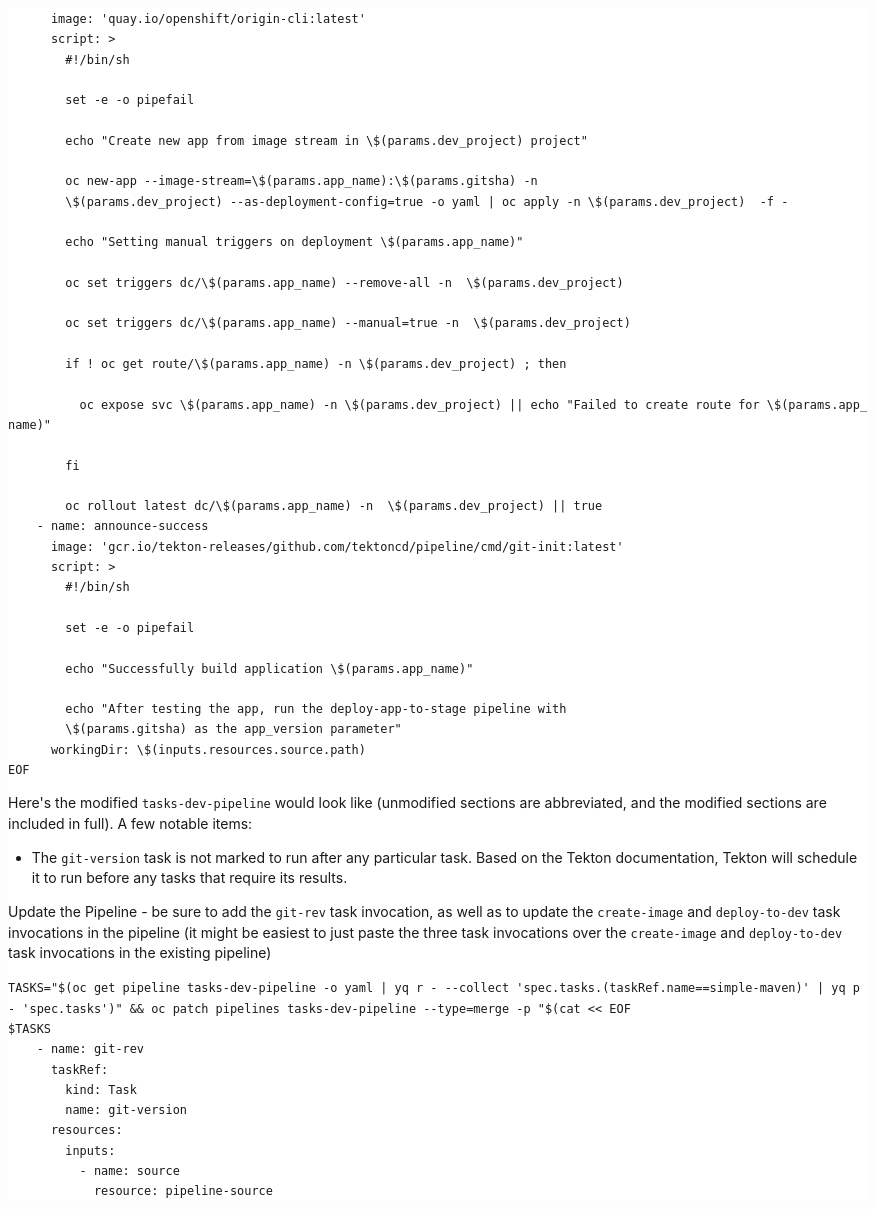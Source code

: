 ```execute
      image: 'quay.io/openshift/origin-cli:latest'            
      script: >
        #!/bin/sh

        set -e -o pipefail

        echo "Create new app from image stream in \$(params.dev_project) project"   

        oc new-app --image-stream=\$(params.app_name):\$(params.gitsha) -n
        \$(params.dev_project) --as-deployment-config=true -o yaml | oc apply -n \$(params.dev_project)  -f - 

        echo "Setting manual triggers on deployment \$(params.app_name)"

        oc set triggers dc/\$(params.app_name) --remove-all -n  \$(params.dev_project)

        oc set triggers dc/\$(params.app_name) --manual=true -n  \$(params.dev_project)

        if ! oc get route/\$(params.app_name) -n \$(params.dev_project) ; then

          oc expose svc \$(params.app_name) -n \$(params.dev_project) || echo "Failed to create route for \$(params.app_name)"

        fi
          
        oc rollout latest dc/\$(params.app_name) -n  \$(params.dev_project) || true
    - name: announce-success
      image: 'gcr.io/tekton-releases/github.com/tektoncd/pipeline/cmd/git-init:latest'      
      script: >
        #!/bin/sh

        set -e -o pipefail

        echo "Successfully build application \$(params.app_name)"

        echo "After testing the app, run the deploy-app-to-stage pipeline with
        \$(params.gitsha) as the app_version parameter"
      workingDir: \$(inputs.resources.source.path)    
EOF
```

Here's the modified `tasks-dev-pipeline` would look like (unmodified sections are abbreviated, and the modified sections are included in full). A few notable items:
* The `git-version` task is not marked to run after any particular task. Based on the Tekton documentation, Tekton will schedule it to run before any tasks that require its results. 

Update the Pipeline - be sure to add the `git-rev` task invocation, as well as to update the `create-image` and `deploy-to-dev` task invocations in the pipeline (it might be easiest to just paste the three task invocations over the `create-image` and `deploy-to-dev` task invocations in the existing pipeline)  

```execute
TASKS="$(oc get pipeline tasks-dev-pipeline -o yaml | yq r - --collect 'spec.tasks.(taskRef.name==simple-maven)' | yq p - 'spec.tasks')" && oc patch pipelines tasks-dev-pipeline --type=merge -p "$(cat << EOF
$TASKS
    - name: git-rev
      taskRef:
        kind: Task
        name: git-version
      resources:
        inputs:
          - name: source
            resource: pipeline-source
```